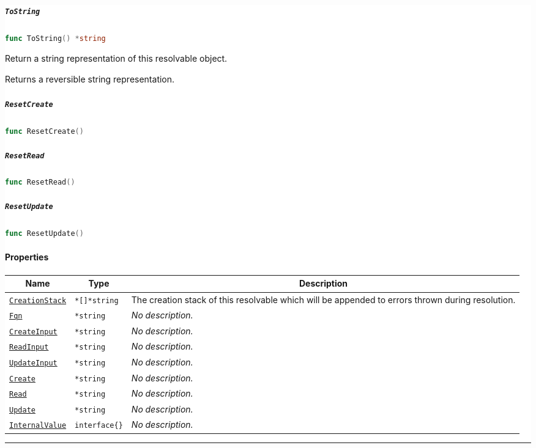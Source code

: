 ##### `ToString` <a name="ToString" id="@cdktf/provider-okta.swaApp.SwaAppTimeoutsOutputReference.toString"></a>

```go
func ToString() *string
```

Return a string representation of this resolvable object.

Returns a reversible string representation.

##### `ResetCreate` <a name="ResetCreate" id="@cdktf/provider-okta.swaApp.SwaAppTimeoutsOutputReference.resetCreate"></a>

```go
func ResetCreate()
```

##### `ResetRead` <a name="ResetRead" id="@cdktf/provider-okta.swaApp.SwaAppTimeoutsOutputReference.resetRead"></a>

```go
func ResetRead()
```

##### `ResetUpdate` <a name="ResetUpdate" id="@cdktf/provider-okta.swaApp.SwaAppTimeoutsOutputReference.resetUpdate"></a>

```go
func ResetUpdate()
```


#### Properties <a name="Properties" id="Properties"></a>

| **Name** | **Type** | **Description** |
| --- | --- | --- |
| <code><a href="#@cdktf/provider-okta.swaApp.SwaAppTimeoutsOutputReference.property.creationStack">CreationStack</a></code> | <code>*[]*string</code> | The creation stack of this resolvable which will be appended to errors thrown during resolution. |
| <code><a href="#@cdktf/provider-okta.swaApp.SwaAppTimeoutsOutputReference.property.fqn">Fqn</a></code> | <code>*string</code> | *No description.* |
| <code><a href="#@cdktf/provider-okta.swaApp.SwaAppTimeoutsOutputReference.property.createInput">CreateInput</a></code> | <code>*string</code> | *No description.* |
| <code><a href="#@cdktf/provider-okta.swaApp.SwaAppTimeoutsOutputReference.property.readInput">ReadInput</a></code> | <code>*string</code> | *No description.* |
| <code><a href="#@cdktf/provider-okta.swaApp.SwaAppTimeoutsOutputReference.property.updateInput">UpdateInput</a></code> | <code>*string</code> | *No description.* |
| <code><a href="#@cdktf/provider-okta.swaApp.SwaAppTimeoutsOutputReference.property.create">Create</a></code> | <code>*string</code> | *No description.* |
| <code><a href="#@cdktf/provider-okta.swaApp.SwaAppTimeoutsOutputReference.property.read">Read</a></code> | <code>*string</code> | *No description.* |
| <code><a href="#@cdktf/provider-okta.swaApp.SwaAppTimeoutsOutputReference.property.update">Update</a></code> | <code>*string</code> | *No description.* |
| <code><a href="#@cdktf/provider-okta.swaApp.SwaAppTimeoutsOutputReference.property.internalValue">InternalValue</a></code> | <code>interface{}</code> | *No description.* |

---
